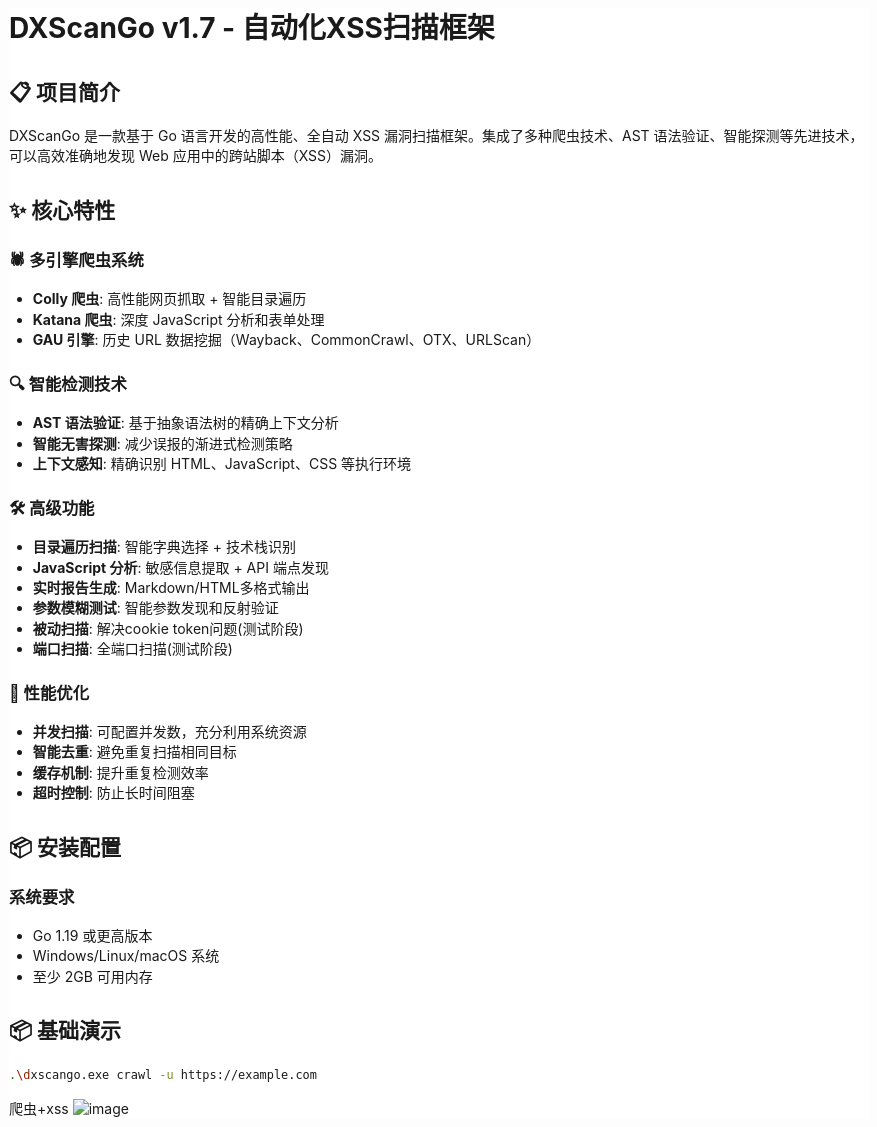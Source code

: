 # DXScanGo v1.7 - 自动化XSS扫描框架

## 📋 项目简介

DXScanGo 是一款基于 Go 语言开发的高性能、全自动 XSS 漏洞扫描框架。集成了多种爬虫技术、AST 语法验证、智能探测等先进技术，可以高效准确地发现 Web 应用中的跨站脚本（XSS）漏洞。

## ✨ 核心特性

### 🕷️ 多引擎爬虫系统
- **Colly 爬虫**: 高性能网页抓取 + 智能目录遍历
- **Katana 爬虫**: 深度 JavaScript 分析和表单处理
- **GAU 引擎**: 历史 URL 数据挖掘（Wayback、CommonCrawl、OTX、URLScan）

### 🔍 智能检测技术
- **AST 语法验证**: 基于抽象语法树的精确上下文分析
- **智能无害探测**: 减少误报的渐进式检测策略
- **上下文感知**: 精确识别 HTML、JavaScript、CSS 等执行环境

### 🛠️ 高级功能
- **目录遍历扫描**: 智能字典选择 + 技术栈识别
- **JavaScript 分析**: 敏感信息提取 + API 端点发现
- **实时报告生成**: Markdown/HTML多格式输出
- **参数模糊测试**: 智能参数发现和反射验证
- **被动扫描**: 解决cookie token问题(测试阶段)
- **端口扫描**: 全端口扫描(测试阶段)

### 🚀 性能优化
- **并发扫描**: 可配置并发数，充分利用系统资源
- **智能去重**: 避免重复扫描相同目标
- **缓存机制**: 提升重复检测效率
- **超时控制**: 防止长时间阻塞

## 📦 安装配置

### 系统要求
- Go 1.19 或更高版本
- Windows/Linux/macOS 系统
- 至少 2GB 可用内存

## 📦 基础演示
```bash
.\dxscango.exe crawl -u https://example.com
```
爬虫+xss
<img width="1440" height="593" alt="image" src="https://github.com/user-attachments/assets/be75855d-f74f-4856-ab0a-2ca5ef591577" />
